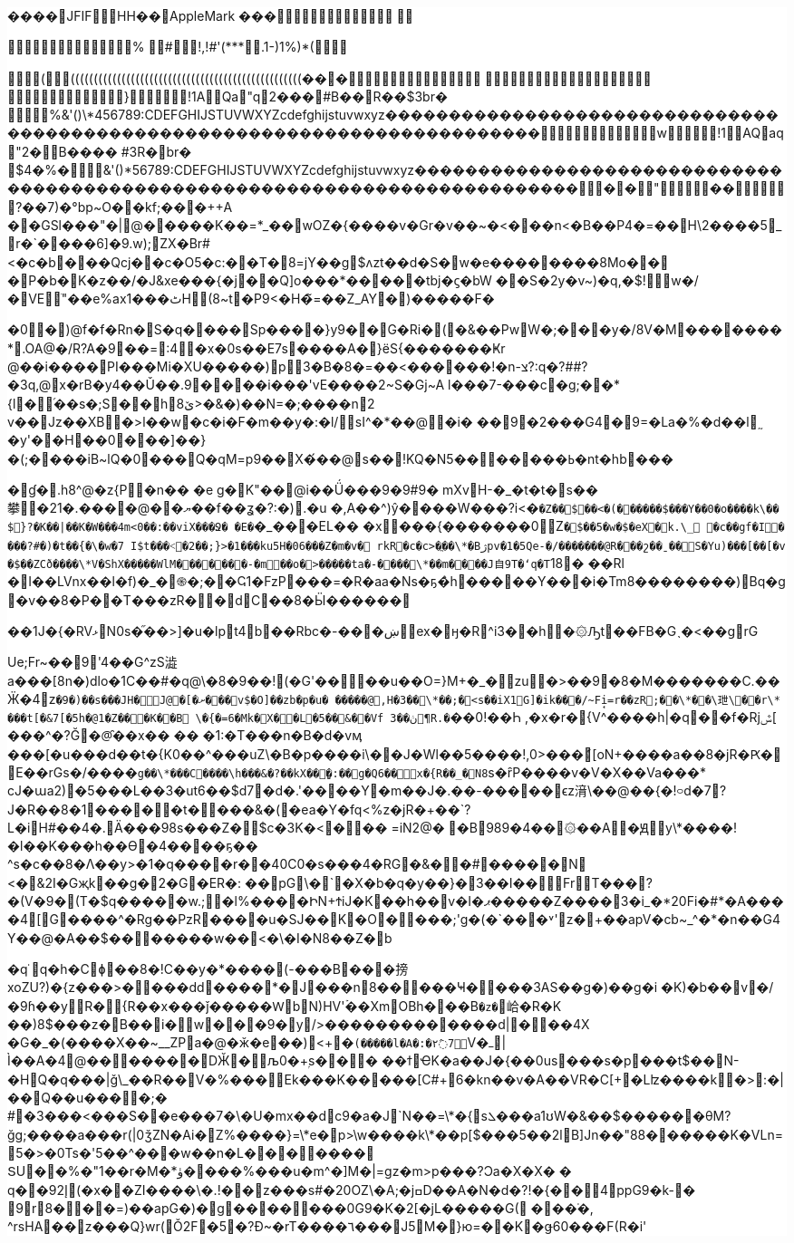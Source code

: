 ���� JFIF  H H  �� AppleMark
�� � 

 
% #!,!#'(\*\*\*.1-)1%)\*(
 
(((((((((((((((((((((((((((((((((((((((((((((((((((���           
        
   } !1AQa"q2���#B��R��$3br� 
%&'()\*456789:CDEFGHIJSTUVWXYZcdefghijstuvwxyz�������������������������������������������������������������������������  w !1AQaq"2�B���� #3R�br�
$4�%�&'()\*56789:CDEFGHIJSTUVWXYZcdefghijstuvwxyz�������������������������������������������������������������������������� ��" ��   ? ��7)�°bp~Ο��kf;���++A
��GSl�� �"�|@�����K��=\*\_��wOZ�{����v�Gr�v��~�<���n<�B� �P4�=��H\2����5\_r�`����6]�9.w);ZX�Br#<�c�b���Qcj��c�O5�c:��T�8=jY��g$ʌzt��d�S�w�e��������8Mo��𹵸�P�b�K�z��/�J&xe���{�j��Q]o���\*�����tbj�ϛ�bW ��S�2y�v~)�q,�$!w�/�VEَֺ"��e%axٹ���1H(8 ~t�P9<�H�̃=��Z\_AY�)�����F�

 �0�)@f�f�Rn�S�q����Sp����}y9��G�Ri�(�&��PwW�;� ��y�/8V�M�������\*.OA@�\/R?A�9��=:4�x�0s��E7s����A�}ёS{�������Ҝr @��i����PI���Mi�XU�����)p3�B�8�=��<������!�n-צ?:q�?##?�3q,@\x�rB�y4��Ǔ��.9����i���'vE ����2~S�Gj~A l���7-���c�g;��\*{l�֝��s�;S��hێ8>�&�)��N=�;\ ����n2
v��Jz��XB�>l��w�c�i�F�m��y�:�l/sI^�\*��@�i� ��9�2���G4�9=�La�%�d��l˷ �y'� �H��0���]��}�(;����iB~lQ�0�� �Q�qM=p9��X�́��@s��!KQ�Nߕ�������5�n t�hb���
 
 �ɠ�.h8^@�z{P�n��
�e g�K"��@i��Ǘ���9�9#9�
mXvH-�\_�t�t�s��攀�ޔ��@����.�21��f��ʓ�?:�).�u �,A�� ^)ŷ����W���?i<�`�Z��$��<�(������$���Y��0�o����k\��$}?�K��|��K�W���4m<0��:��viX���Ջ� �E�`�\_���EL��
�x���{�������0Z`�$��5�w�$�eX�k.\_ �c��gf�I����?#�)�t��{�\�w�7
I$t���˂�឵2��;}>�1���ku5H�06���Z�m�v� rkR�c�c>�ֳ��\*�Bژpv�1�5Qe-�/�������@R���շ��ˍ��S�Yu)���[��[�v�$��ZCð����\*V�ShX�����WlM�������-�m��o�>�����ta�-����\*��m����J自9 T�ʻq�T`18� ��Rl �I��LVnx��l�f)�\_�֍�;��Ҁ1�FzP���=�R�a a�Ns�ҕ�̀h�����Y��� i�Tm8��������)Bq�g�v��8�P��T���zR��dC��8�Ӹ������
 
 ��1J�{�RVޅN0s�֞��>]�u�lpt4b� �Rbc�-���ښex�ӈ�R^i3��h�۞Ԡt��FB�Gˎ� <��ցrG
 
 Ue;Fr~��9'4��G^zS澁a���[8n�)dlo�1C��#�q@\�8�9��!(�G'����u��O=}M+�\_�zu�>��9�8�M�������C.� �Ӝ�4z`�9�)��s���JH�J@�[�ށ���v $�O]��zb�p � u� �����@,H�3��\*��;�<s��iX1G]�ik��� /~Fi̘=r��zR;��\*��\玴\��r\*���t[�&7[�5h�@1�Z���K��B
\�{�=6�Mk�X��L�5��&��Vf
3��ڽ¶R.�`��0!��Һ ,�x�r�{V^����h|�q��f�Rjݜ[ ��� ^�?Ğ�@̑��x�� �� �1:�T���n�B�d�vӎ
���[�u���d��t�{K0��^���uZ\�B�p����i\��J�W l��5����!,0>���ަ[oN+����a��8�jR�Ԗ�E��rGs�/����`g��\*���C����\h���&�?��kX��̺�:��g�Q6��x�{R��̲�N8`s�ȓP����v�V�X��Va���\*
cJ�աa2)�5���L��3�ut6��$d7�d�.'����Y�m��J�.��-�����ϵz湇\��@��{�!࿁d�7?J�R��8�1�����t����&�(�ea�Y�fq<%z�jR�+��`?L�iH#��4�.Ӓ���98s���Z�$c�3K�<�֌�� =iN2@�
�B989�4��۞��A�Ԭy\*���� !�l��K� ��h��Ө�4����ҕ�� ^s�c��8�Λ��y>�1�q����r��40C0�s���4�RG�&��#����݌�N <�&2I�Gҗk��g�2�G�ER�: ��pG\�`�X�b�q�y��}�3��I��FrT���?�(V�9�(T�$q�����w.;�l%��� �ԻN +ϮiJ�K��h��v�I�ޕ�����Z����3�i\_�\*20Fi�#\*�A����4[G����^�Rg ��PzR����u�SJ��K�O����;' g�(�`���˅'z�+��apV�cb~\_^�\*�n��G4Y��@�A��$�������w��<�\�I�N8��Z�b
 
 �q֔ 
q�h�Cɸ��8�!C��y�\*����(-���B���搒xoZU?)�{z���>����dd����׽\*�J󎴭���n8�� ���Ҹ����3AS��g�)��g�i �K)�b��v�/�9ɦ��yR�{R��x���ǰ�����ԜbN)HV'ۡ��XmOBh���B`�z�`峆�R� K
��)8$���z�B��i�w���9�y />�������������d|㎔� ��4Χ �G�\_�(����X��~\_\_ZPa�@�ӂ�e��)<+�`(�����l�A�:�٢߮7`V�ߺ|Ì��A�4@�������DӁ�љ0�+ۭs���
��ϯҼK�a��J�{��0us���s�p� ��t$��N-�HQ�q���|ǧ\_��R��V�%���Ek���K�����[C#+6�kn ��v�A��VR�C[+�Lʫ����k�>:�|��Q��u����;�
#�3���<���S�޵�e���7�\�U�mx��dc9�a�J`N��=\*�{sܠ���a1ʊW�&��$������θM?ğg;����a���r(|0ǯZN�Ai�Z%����}=\*e�p>\w����k\*��p[$���5��2lΒ]Jn��"88������K�VLn=5�>�0Ts�'5��^���w��n�L�������
ՏU��%�"1��r�M�\*ۈ����%���u�m^�]M�|=gz�m>p���?Ͻa�X�X� � q��إ92(�x��ZI����\�.!��z���s#�20OZ\�A;�jߛD��A�N�d�?!�{��4ppG9�k-� 9r8���=)��apG�)�g�������0G9�K� 2[�jL �����G( ���֔�, ^rsHA�� z���Q}wr(Ŏ2F�5\�?Ð~�rT����٦���J5M�}ю=��K�ǥ60��� F(R�i'
 